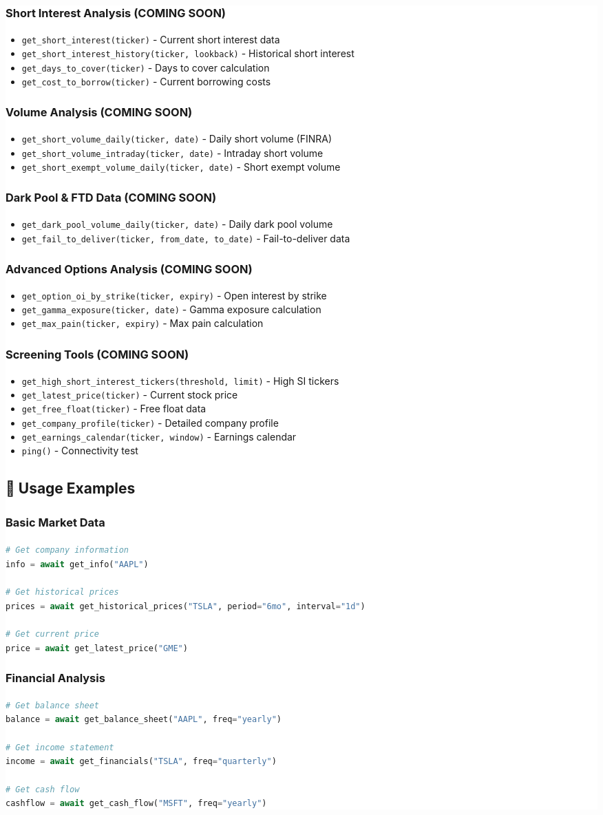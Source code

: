 ### Short Interest Analysis (COMING SOON)
- `get_short_interest(ticker)` - Current short interest data
- `get_short_interest_history(ticker, lookback)` - Historical short interest
- `get_days_to_cover(ticker)` - Days to cover calculation
- `get_cost_to_borrow(ticker)` - Current borrowing costs

### Volume Analysis (COMING SOON)
- `get_short_volume_daily(ticker, date)` - Daily short volume (FINRA)
- `get_short_volume_intraday(ticker, date)` - Intraday short volume
- `get_short_exempt_volume_daily(ticker, date)` - Short exempt volume

### Dark Pool & FTD Data (COMING SOON)
- `get_dark_pool_volume_daily(ticker, date)` - Daily dark pool volume
- `get_fail_to_deliver(ticker, from_date, to_date)` - Fail-to-deliver data

### Advanced Options Analysis (COMING SOON)
- `get_option_oi_by_strike(ticker, expiry)` - Open interest by strike
- `get_gamma_exposure(ticker, date)` - Gamma exposure calculation
- `get_max_pain(ticker, expiry)` - Max pain calculation

### Screening Tools (COMING SOON)
- `get_high_short_interest_tickers(threshold, limit)` - High SI tickers
- `get_latest_price(ticker)` - Current stock price
- `get_free_float(ticker)` - Free float data
- `get_company_profile(ticker)` - Detailed company profile
- `get_earnings_calendar(ticker, window)` - Earnings calendar
- `ping()` - Connectivity test

## 📖 Usage Examples

### Basic Market Data

```python
# Get company information
info = await get_info("AAPL")

# Get historical prices
prices = await get_historical_prices("TSLA", period="6mo", interval="1d")

# Get current price
price = await get_latest_price("GME")
```

### Financial Analysis

```python
# Get balance sheet
balance = await get_balance_sheet("AAPL", freq="yearly")

# Get income statement
income = await get_financials("TSLA", freq="quarterly")

# Get cash flow
cashflow = await get_cash_flow("MSFT", freq="yearly")
```
